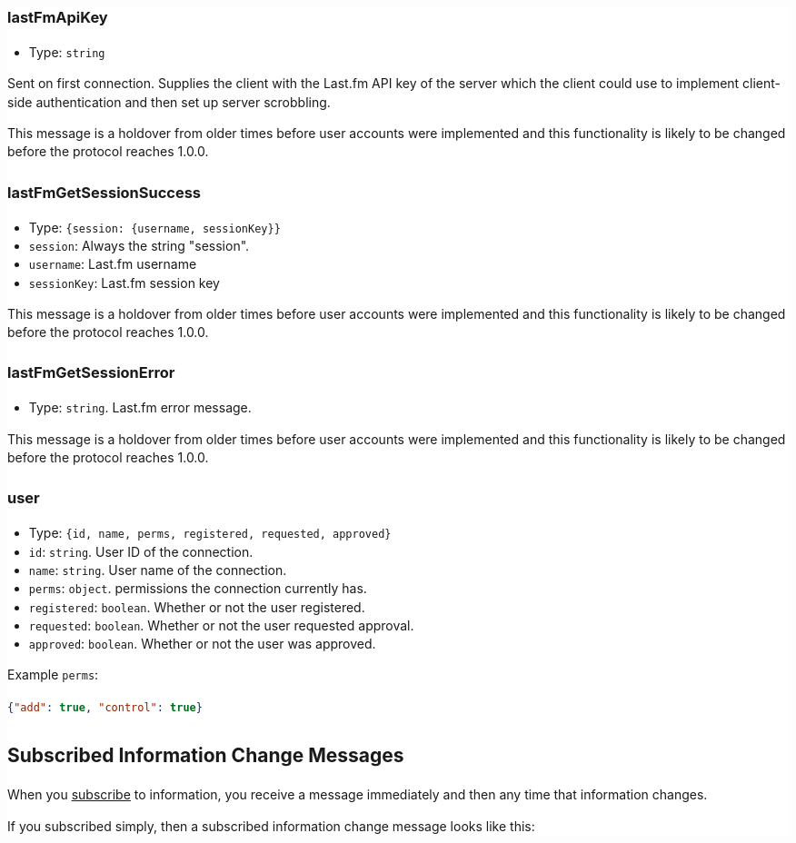 ### lastFmApiKey

 * Type: `string`

Sent on first connection. Supplies the client with the Last.fm API key of the
server which the client could use to implement client-side authentication and
then set up server scrobbling.

This message is a holdover from older times before user accounts were
implemented and this functionality is likely to be changed before the
protocol reaches 1.0.0.

### lastFmGetSessionSuccess

 * Type: `{session: {username, sessionKey}}`
 * `session`: Always the string "session".
 * `username`: Last.fm username
 * `sessionKey`: Last.fm session key

This message is a holdover from older times before user accounts were
implemented and this functionality is likely to be changed before the
protocol reaches 1.0.0.

### lastFmGetSessionError

 * Type: `string`. Last.fm error message.

This message is a holdover from older times before user accounts were
implemented and this functionality is likely to be changed before the
protocol reaches 1.0.0.

### user

 * Type: `{id, name, perms, registered, requested, approved}`
 * `id`: `string`. User ID of the connection.
 * `name`: `string`. User name of the connection.
 * `perms`: `object`. permissions the connection currently has.
 * `registered`: `boolean`. Whether or not the user registered.
 * `requested`: `boolean`. Whether or not the user requested approval.
 * `approved`: `boolean`. Whether or not the user was approved.

Example `perms`:

```json
{"add": true, "control": true}
```

## Subscribed Information Change Messages

When you [subscribe](#subscribe) to information, you receive a message
immediately and then any time that information changes.

If you subscribed simply, then a subscribed information change
message looks like this:

